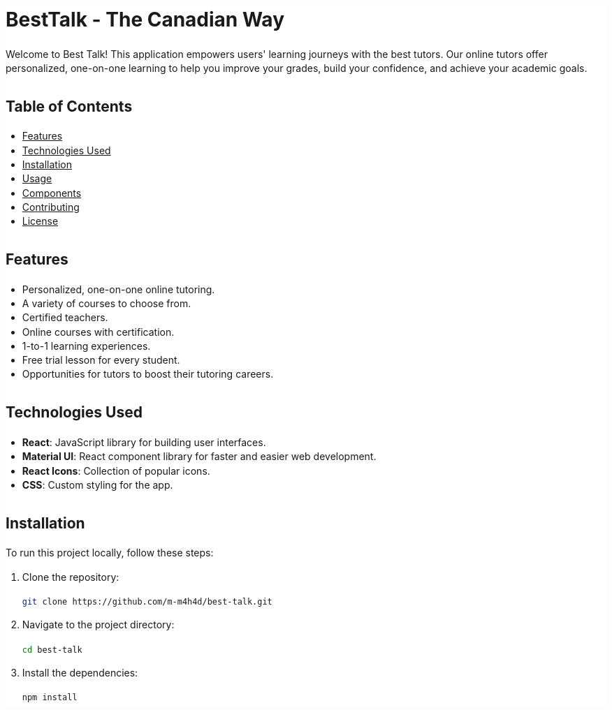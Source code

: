 # BestTalk - The Canadian Way

Welcome to Best Talk! This application empowers users' learning journeys with the best tutors. Our online tutors offer personalized, one-on-one learning to help you improve your grades, build your confidence, and achieve your academic goals.

## Table of Contents

- [Features](#features)
- [Technologies Used](#technologies-used)
- [Installation](#installation)
- [Usage](#usage)
- [Components](#components)
- [Contributing](#contributing)
- [License](#license)

## Features

- Personalized, one-on-one online tutoring.
- A variety of courses to choose from.
- Certified teachers.
- Online courses with certification.
- 1-to-1 learning experiences.
- Free trial lesson for every student.
- Opportunities for tutors to boost their tutoring careers.

## Technologies Used

- **React**: JavaScript library for building user interfaces.
- **Material UI**: React component library for faster and easier web development.
- **React Icons**: Collection of popular icons.
- **CSS**: Custom styling for the app.

## Installation

To run this project locally, follow these steps:

1. Clone the repository:

   ```bash
   git clone https://github.com/m-m4h4d/best-talk.git
   ```

2. Navigate to the project directory:

   ```bash
   cd best-talk
   ```

3. Install the dependencies:

   ```bash
   npm install
   ```
